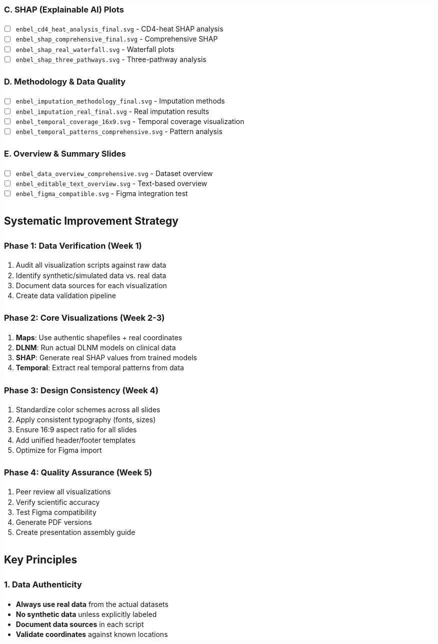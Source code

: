 ### C. SHAP (Explainable AI) Plots
- [ ] `enbel_cd4_heat_analysis_final.svg` - CD4-heat SHAP analysis
- [ ] `enbel_shap_comprehensive_final.svg` - Comprehensive SHAP
- [ ] `enbel_shap_real_waterfall.svg` - Waterfall plots
- [ ] `enbel_shap_three_pathways.svg` - Three-pathway analysis

### D. Methodology & Data Quality
- [ ] `enbel_imputation_methodology_final.svg` - Imputation methods
- [ ] `enbel_imputation_real_final.svg` - Real imputation results
- [ ] `enbel_temporal_coverage_16x9.svg` - Temporal coverage visualization
- [ ] `enbel_temporal_patterns_comprehensive.svg` - Pattern analysis

### E. Overview & Summary Slides
- [ ] `enbel_data_overview_comprehensive.svg` - Dataset overview
- [ ] `enbel_editable_text_overview.svg` - Text-based overview
- [ ] `enbel_figma_compatible.svg` - Figma integration test

## Systematic Improvement Strategy

### Phase 1: Data Verification (Week 1)
1. Audit all visualization scripts against raw data
2. Identify synthetic/simulated data vs. real data
3. Document data sources for each visualization
4. Create data validation pipeline

### Phase 2: Core Visualizations (Week 2-3)
1. **Maps**: Use authentic shapefiles + real coordinates
2. **DLNM**: Run actual DLNM models on clinical data
3. **SHAP**: Generate real SHAP values from trained models
4. **Temporal**: Extract real temporal patterns from data

### Phase 3: Design Consistency (Week 4)
1. Standardize color schemes across all slides
2. Apply consistent typography (fonts, sizes)
3. Ensure 16:9 aspect ratio for all slides
4. Add unified header/footer templates
5. Optimize for Figma import

### Phase 4: Quality Assurance (Week 5)
1. Peer review all visualizations
2. Verify scientific accuracy
3. Test Figma compatibility
4. Generate PDF versions
5. Create presentation assembly guide

## Key Principles

### 1. Data Authenticity
- **Always use real data** from the actual datasets
- **No synthetic data** unless explicitly labeled
- **Document data sources** in each script
- **Validate coordinates** against known locations
